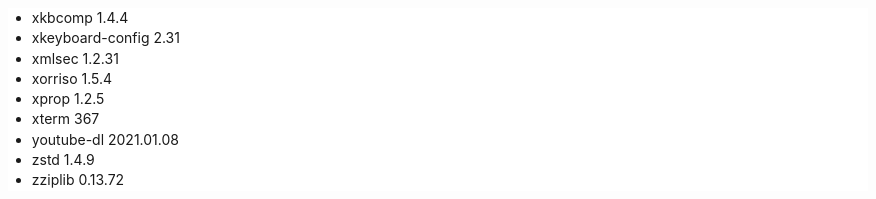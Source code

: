 - xkbcomp 1.4.4
- xkeyboard-config 2.31
- xmlsec 1.2.31
- xorriso 1.5.4
- xprop 1.2.5
- xterm 367
- youtube-dl 2021.01.08
- zstd 1.4.9
- zziplib 0.13.72
